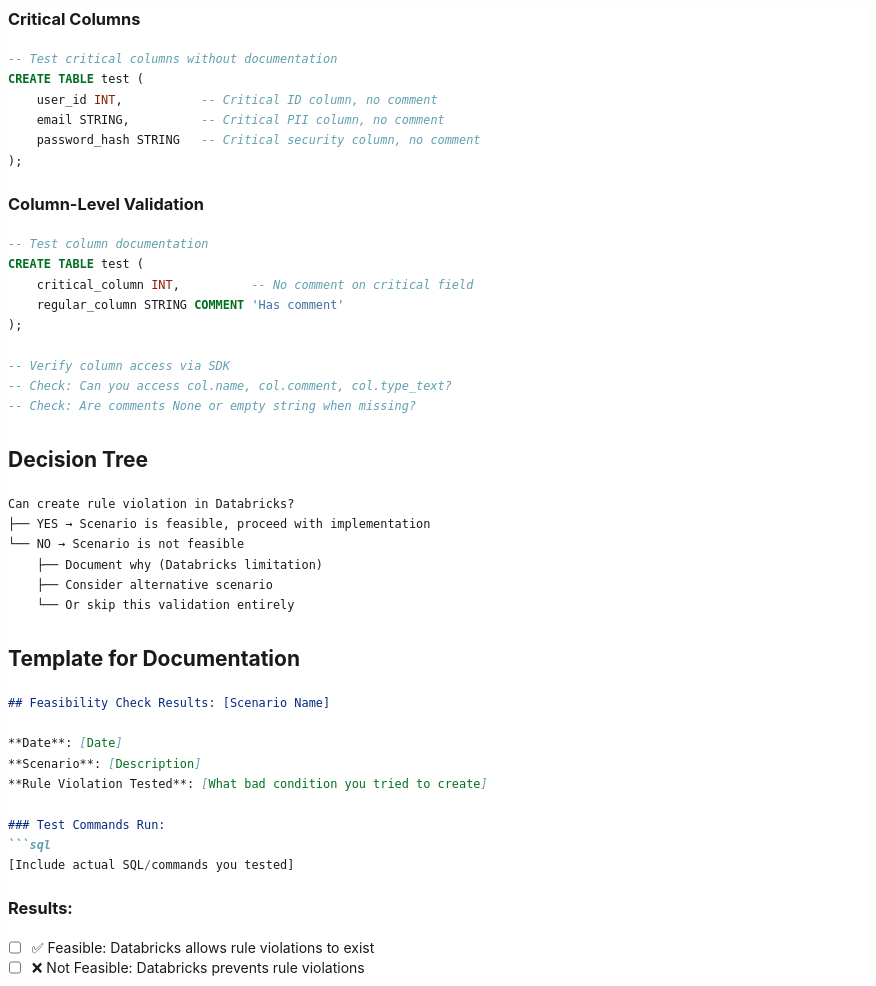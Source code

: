 ### Critical Columns
```sql
-- Test critical columns without documentation
CREATE TABLE test (
    user_id INT,           -- Critical ID column, no comment
    email STRING,          -- Critical PII column, no comment
    password_hash STRING   -- Critical security column, no comment
);
```

### Column-Level Validation
```sql
-- Test column documentation
CREATE TABLE test (
    critical_column INT,          -- No comment on critical field
    regular_column STRING COMMENT 'Has comment'
);

-- Verify column access via SDK
-- Check: Can you access col.name, col.comment, col.type_text?
-- Check: Are comments None or empty string when missing?
```

## Decision Tree

```
Can create rule violation in Databricks?
├── YES → Scenario is feasible, proceed with implementation
└── NO → Scenario is not feasible
    ├── Document why (Databricks limitation)
    ├── Consider alternative scenario
    └── Or skip this validation entirely
```

## Template for Documentation

```markdown
## Feasibility Check Results: [Scenario Name]

**Date**: [Date]
**Scenario**: [Description]
**Rule Violation Tested**: [What bad condition you tried to create]

### Test Commands Run:
```sql
[Include actual SQL/commands you tested]
```

### Results:
- [ ] ✅ Feasible: Databricks allows rule violations to exist
- [ ] ❌ Not Feasible: Databricks prevents rule violations
